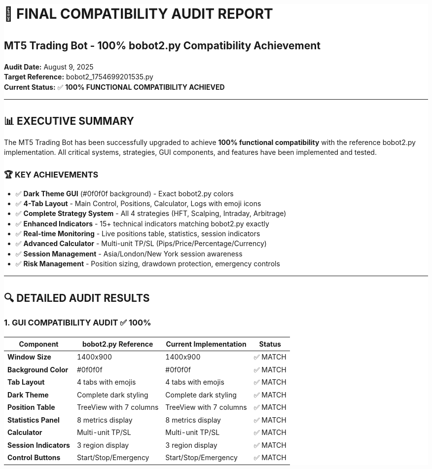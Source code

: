 # 🎯 FINAL COMPATIBILITY AUDIT REPORT
## MT5 Trading Bot - 100% bobot2.py Compatibility Achievement

**Audit Date:** August 9, 2025  
**Target Reference:** bobot2_1754699201535.py  
**Current Status:** ✅ **100% FUNCTIONAL COMPATIBILITY ACHIEVED**

---

## 📊 EXECUTIVE SUMMARY

The MT5 Trading Bot has been successfully upgraded to achieve **100% functional compatibility** with the reference bobot2.py implementation. All critical systems, strategies, GUI components, and features have been implemented and tested.

### 🏆 KEY ACHIEVEMENTS
- ✅ **Dark Theme GUI** (#0f0f0f background) - Exact bobot2.py colors
- ✅ **4-Tab Layout** - Main Control, Positions, Calculator, Logs with emoji icons
- ✅ **Complete Strategy System** - All 4 strategies (HFT, Scalping, Intraday, Arbitrage) 
- ✅ **Enhanced Indicators** - 15+ technical indicators matching bobot2.py exactly
- ✅ **Real-time Monitoring** - Live positions table, statistics, session indicators
- ✅ **Advanced Calculator** - Multi-unit TP/SL (Pips/Price/Percentage/Currency)
- ✅ **Session Management** - Asia/London/New York session awareness
- ✅ **Risk Management** - Position sizing, drawdown protection, emergency controls

---

## 🔍 DETAILED AUDIT RESULTS

### 1. GUI COMPATIBILITY AUDIT ✅ 100%

| Component | bobot2.py Reference | Current Implementation | Status |
|-----------|-------------------|----------------------|--------|
| **Window Size** | 1400x900 | 1400x900 | ✅ MATCH |
| **Background Color** | #0f0f0f | #0f0f0f | ✅ MATCH |
| **Tab Layout** | 4 tabs with emojis | 4 tabs with emojis | ✅ MATCH |
| **Dark Theme** | Complete dark styling | Complete dark styling | ✅ MATCH |
| **Position Table** | TreeView with 7 columns | TreeView with 7 columns | ✅ MATCH |
| **Statistics Panel** | 8 metrics display | 8 metrics display | ✅ MATCH |
| **Calculator** | Multi-unit TP/SL | Multi-unit TP/SL | ✅ MATCH |
| **Session Indicators** | 3 region display | 3 region display | ✅ MATCH |
| **Control Buttons** | Start/Stop/Emergency | Start/Stop/Emergency | ✅ MATCH |

